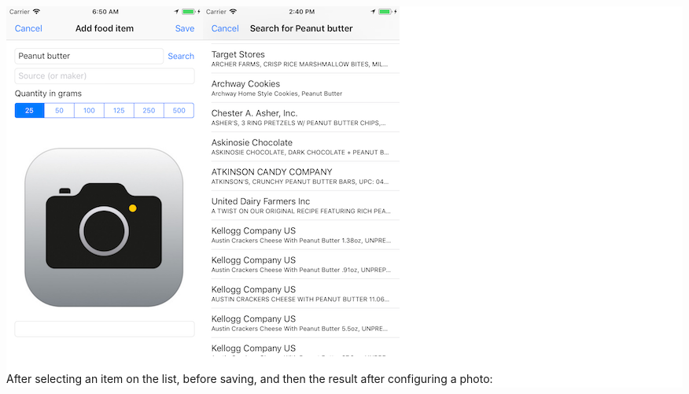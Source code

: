 <img class="border1" src="images/a4-item-add-search-step1.png" alt="Enter search terms"><img class="border1" src="images/a4-item-add-search-step2-list.png" alt="List of possibilities">

After selecting an item on the list, before saving, and then the result after configuring a photo:
